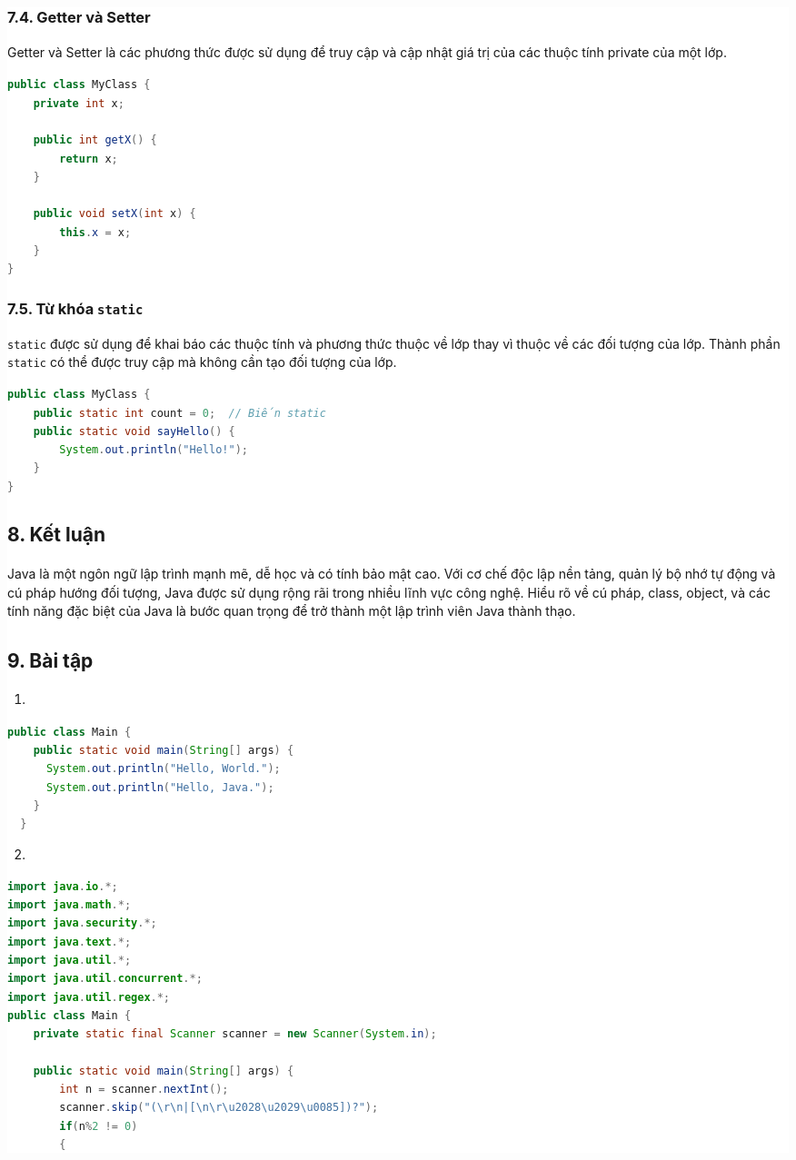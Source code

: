 ### 7.4. Getter và Setter
Getter và Setter là các phương thức được sử dụng để truy cập và cập nhật giá trị của các thuộc tính private của một lớp.

```java
public class MyClass {
    private int x;

    public int getX() {
        return x;
    }

    public void setX(int x) {
        this.x = x;
    }
}
```

### 7.5. Từ khóa `static`
`static` được sử dụng để khai báo các thuộc tính và phương thức thuộc về lớp thay vì thuộc về các đối tượng của lớp. Thành phần `static` có thể được truy cập mà không cần tạo đối tượng của lớp.

```java
public class MyClass {
    public static int count = 0;  // Biến static
    public static void sayHello() {
        System.out.println("Hello!");
    }
}
```

## 8. Kết luận 
Java là một ngôn ngữ lập trình mạnh mẽ, dễ học và có tính bảo mật cao. Với cơ chế độc lập nền tảng, quản lý bộ nhớ tự động và cú pháp hướng đối tượng, Java được sử dụng rộng rãi trong nhiều lĩnh vực công nghệ. Hiểu rõ về cú pháp, class, object, và các tính năng đặc biệt của Java là bước quan trọng để trở thành một lập trình viên Java thành thạo.
## 9. Bài tập 
1. 
```java
public class Main {
    public static void main(String[] args) {
      System.out.println("Hello, World.");
      System.out.println("Hello, Java.");
    }
  }
```
2. 
```java
import java.io.*;
import java.math.*;
import java.security.*;
import java.text.*;
import java.util.*;
import java.util.concurrent.*;
import java.util.regex.*;
public class Main {
    private static final Scanner scanner = new Scanner(System.in);

    public static void main(String[] args) {
        int n = scanner.nextInt();
        scanner.skip("(\r\n|[\n\r\u2028\u2029\u0085])?");
        if(n%2 != 0)
        {
```